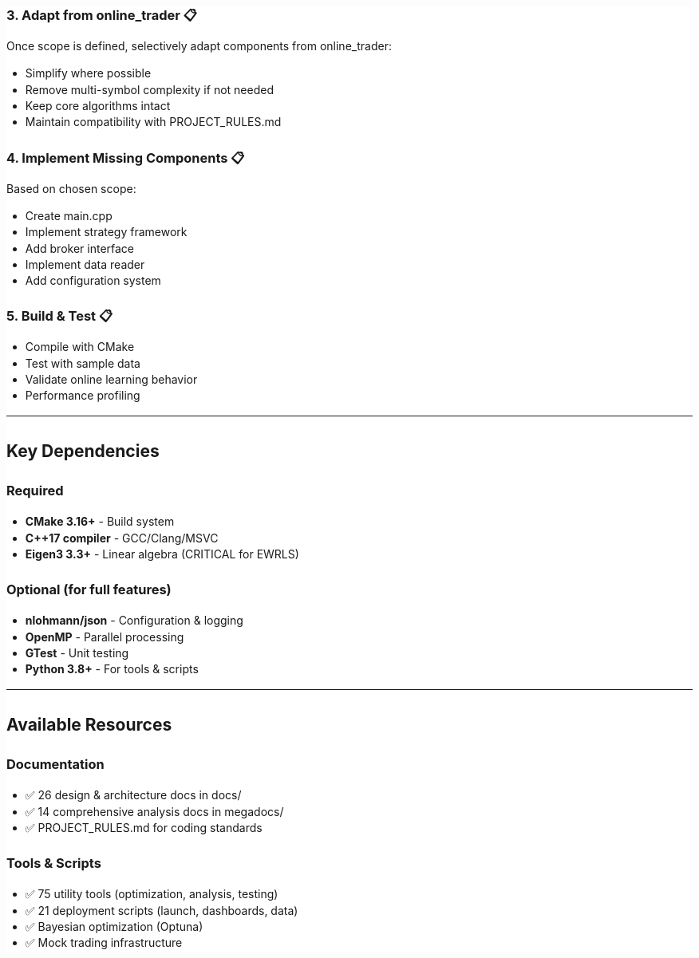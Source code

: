 ### 3. Adapt from online_trader 📋
Once scope is defined, selectively adapt components from online_trader:
- Simplify where possible
- Remove multi-symbol complexity if not needed
- Keep core algorithms intact
- Maintain compatibility with PROJECT_RULES.md

### 4. Implement Missing Components 📋
Based on chosen scope:
- Create main.cpp
- Implement strategy framework
- Add broker interface
- Implement data reader
- Add configuration system

### 5. Build & Test 📋
- Compile with CMake
- Test with sample data
- Validate online learning behavior
- Performance profiling

---

## Key Dependencies

### Required
- **CMake 3.16+** - Build system
- **C++17 compiler** - GCC/Clang/MSVC
- **Eigen3 3.3+** - Linear algebra (CRITICAL for EWRLS)

### Optional (for full features)
- **nlohmann/json** - Configuration & logging
- **OpenMP** - Parallel processing
- **GTest** - Unit testing
- **Python 3.8+** - For tools & scripts

---

## Available Resources

### Documentation
- ✅ 26 design & architecture docs in docs/
- ✅ 14 comprehensive analysis docs in megadocs/
- ✅ PROJECT_RULES.md for coding standards

### Tools & Scripts
- ✅ 75 utility tools (optimization, analysis, testing)
- ✅ 21 deployment scripts (launch, dashboards, data)
- ✅ Bayesian optimization (Optuna)
- ✅ Mock trading infrastructure
